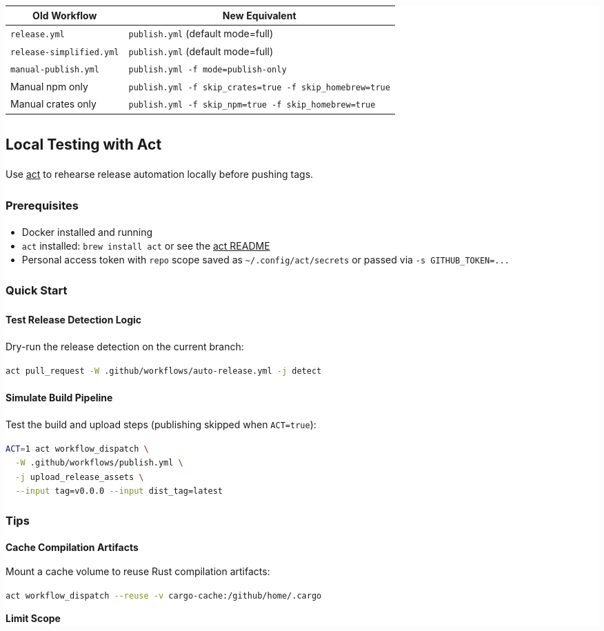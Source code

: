 | Old Workflow | New Equivalent |
|-------------|----------------|
| `release.yml` | `publish.yml` (default mode=full) |
| `release-simplified.yml` | `publish.yml` (default mode=full) |
| `manual-publish.yml` | `publish.yml -f mode=publish-only` |
| Manual npm only | `publish.yml -f skip_crates=true -f skip_homebrew=true` |
| Manual crates only | `publish.yml -f skip_npm=true -f skip_homebrew=true` |

## Local Testing with Act

Use [act](https://github.com/nektos/act) to rehearse release automation locally before pushing tags.

### Prerequisites

- Docker installed and running
- `act` installed: `brew install act` or see the [act README](https://github.com/nektos/act)
- Personal access token with `repo` scope saved as `~/.config/act/secrets` or passed via `-s GITHUB_TOKEN=...`

### Quick Start

#### Test Release Detection Logic

Dry-run the release detection on the current branch:

```bash
act pull_request -W .github/workflows/auto-release.yml -j detect
```

#### Simulate Build Pipeline

Test the build and upload steps (publishing skipped when `ACT=true`):

```bash
ACT=1 act workflow_dispatch \
  -W .github/workflows/publish.yml \
  -j upload_release_assets \
  --input tag=v0.0.0 --input dist_tag=latest
```

### Tips

**Cache Compilation Artifacts**

Mount a cache volume to reuse Rust compilation artifacts:

```bash
act workflow_dispatch --reuse -v cargo-cache:/github/home/.cargo
```

**Limit Scope**
